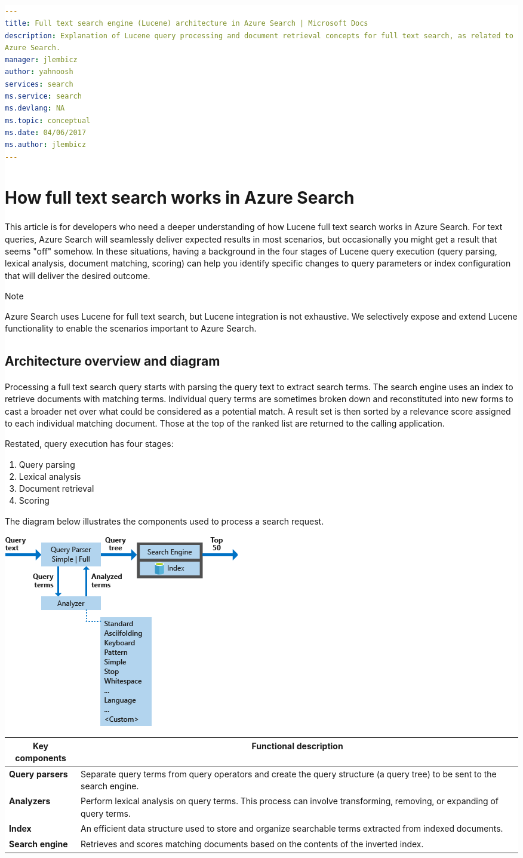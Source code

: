 ```yaml
---
title: Full text search engine (Lucene) architecture in Azure Search | Microsoft Docs
description: Explanation of Lucene query processing and document retrieval concepts for full text search, as related to Azure Search.
manager: jlembicz
author: yahnoosh
services: search
ms.service: search
ms.devlang: NA
ms.topic: conceptual
ms.date: 04/06/2017
ms.author: jlembicz
---
```


# How full text search works in Azure Search

This article is for developers who need a deeper understanding of how Lucene full text search works in Azure Search. For text queries, Azure Search will seamlessly deliver expected results in most scenarios, but occasionally you might get a result that seems "off" somehow. In these situations, having a background in the four stages of Lucene query execution (query parsing, lexical analysis, document matching, scoring) can help you identify specific changes to query parameters or index configuration that will deliver the desired outcome. 

> [!Note] 
> Azure Search uses Lucene for full text search, but Lucene integration is not exhaustive. We selectively expose and extend Lucene functionality to enable the scenarios important to Azure Search. 

## Architecture overview and diagram

Processing a full text search query starts with parsing the query text to extract search terms. The search engine uses an index to retrieve documents with matching terms. Individual query terms are sometimes broken down and reconstituted into new forms to cast a broader net over what could be considered as a potential match. A result set is then sorted by a relevance score assigned to each individual matching document. Those at the top of the ranked list are returned to the calling application.

Restated, query execution has four stages: 

1. Query parsing 
2. Lexical analysis 
3. Document retrieval 
4. Scoring 

The diagram below illustrates the components used to process a search request. 

 ![Lucene query architecture diagram in Azure Search][1]


| Key components | Functional description | 
|----------------|------------------------|
|**Query parsers** | Separate query terms from query operators and create the query structure (a query tree) to be sent to the search engine. |
|**Analyzers** | Perform lexical analysis on query terms. This process can involve transforming, removing, or expanding of query terms. |
|**Index** | An efficient data structure used to store and organize searchable terms extracted from indexed documents. |
|**Search engine** | Retrieves and scores matching documents based on the contents of the inverted index. |


[1]: ./media/search-lucene-query-architecture/architecture-diagram2.png
[2]: ./media/search-lucene-query-architecture/azSearch-queryparsing-should2.png
[3]: ./media/search-lucene-query-architecture/azSearch-queryparsing-must2.png
[4]: ./media/search-lucene-query-architecture/azSearch-queryparsing-spacious2.png